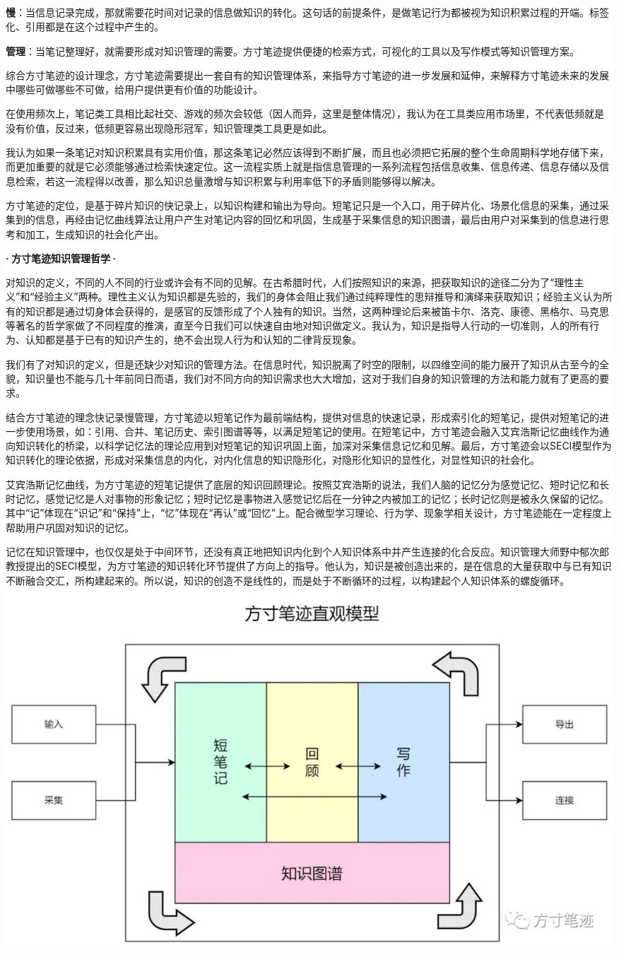 **慢**：当信息记录完成，那就需要花时间对记录的信息做知识的转化。这句话的前提条件，是做笔记行为都被视为知识积累过程的开端。标签化、引用都是在这个过程中产生的。

**管理**：当笔记整理好，就需要形成对知识管理的需要。方寸笔迹提供便捷的检索方式，可视化的工具以及写作模式等知识管理方案。

综合方寸笔迹的设计理念，方寸笔迹需要提出一套自有的知识管理体系，来指导方寸笔迹的进一步发展和延伸，来解释方寸笔迹未来的发展中哪些可做哪些不可做，给用户提供更有价值的功能设计。

在使用频次上，笔记类工具相比起社交、游戏的频次会较低（因人而异，这里是整体情况），我认为在工具类应用市场里，不代表低频就是没有价值，反过来，低频更容易出现隐形冠军，知识管理类工具更是如此。

我认为如果一条笔记对知识积累具有实用价值，那这条笔记必然应该得到不断扩展，而且也必须把它拓展的整个生命周期科学地存储下来，而更加重要的就是它必须能够通过检索快速定位。这一流程实质上就是指信息管理的一系列流程包括信息收集、信息传递、信息存储以及信息检索，若这一流程得以改善，那么知识总量激增与知识积累与利用率低下的矛盾则能够得以解决。

方寸笔迹的定位，是基于碎片知识的快记录上，以知识构建和输出为导向。短笔记只是一个入口，用于碎片化、场景化信息的采集，通过采集到的信息，再经由记忆曲线算法让用户产生对笔记内容的回忆和巩固，生成基于采集信息的知识图谱，最后由用户对采集到的信息进行思考和加工，生成知识的社会化产出。

****·** 方寸笔迹知识管理哲学 ·**

对知识的定义，不同的人不同的行业或许会有不同的见解。在古希腊时代，人们按照知识的来源，把获取知识的途径二分为了“理性主义”和“经验主义”两种。理性主义认为知识都是先验的，我们的身体会阻止我们通过纯粹理性的思辩推导和演绎来获取知识；经验主义认为所有的知识都是通过切身体会获得的，是感官的反馈形成了个人独有的知识。当然，这两种理论后来被笛卡尔、洛克、康德、黑格尔、马克思等著名的哲学家做了不同程度的推演，直至今日我们可以快速自由地对知识做定义。我认为，知识是指导人行动的一切准则，人的所有行为、认知都是基于已有的知识产生的，绝不会出现人行为和认知的二律背反现象。

我们有了对知识的定义，但是还缺少对知识的管理方法。在信息时代，知识脱离了时空的限制，以四维空间的能力展开了知识从古至今的全貌，知识量也不能与几十年前同日而语，我们对不同方向的知识需求也大大增加，这对于我们自身的知识管理的方法和能力就有了更高的要求。

结合方寸笔迹的理念快记录慢管理，方寸笔迹以短笔记作为最前端结构，提供对信息的快速记录，形成索引化的短笔记，提供对短笔记的进一步使用场景，如：引用、合并、笔记历史、索引图谱等等，以满足短笔记的使用。在短笔记中，方寸笔迹会融入艾宾浩斯记忆曲线作为通向知识转化的桥梁，以科学记忆法的理论应用到对短笔记的知识巩固上面，加深对采集信息记忆和见解。最后，方寸笔迹会以SECI模型作为知识转化的理论依据，形成对采集信息的内化，对内化信息的知识隐形化，对隐形化知识的显性化，对显性知识的社会化。

艾宾浩斯记忆曲线，为方寸笔迹的短笔记提供了底层的知识回顾理论。按照艾宾浩斯的说法，我们人脑的记忆分为感觉记忆、短时记忆和长时记忆，感觉记忆是人对事物的形象记忆；短时记忆是事物进入感觉记忆后在一分钟之内被加工的记忆；长时记忆则是被永久保留的记忆。其中“记”体现在“识记”和“保持”上，“忆”体现在“再认”或“回忆”上。配合微型学习理论、行为学、现象学相关设计，方寸笔迹能在一定程度上帮助用户巩固对知识的记忆。

记忆在知识管理中，也仅仅是处于中间环节，还没有真正地把知识内化到个人知识体系中并产生连接的化合反应。知识管理大师野中郁次郎教授提出的SECI模型，为方寸笔迹的知识转化环节提供了方向上的指导。他认为，知识是被创造出来的，是在信息的大量获取中与已有知识不断融合交汇，所构建起来的。所以说，知识的创造不是线性的，而是处于不断循环的过程，以构建起个人知识体系的螺旋循环。

![图片](./assets/white1.jpg)
